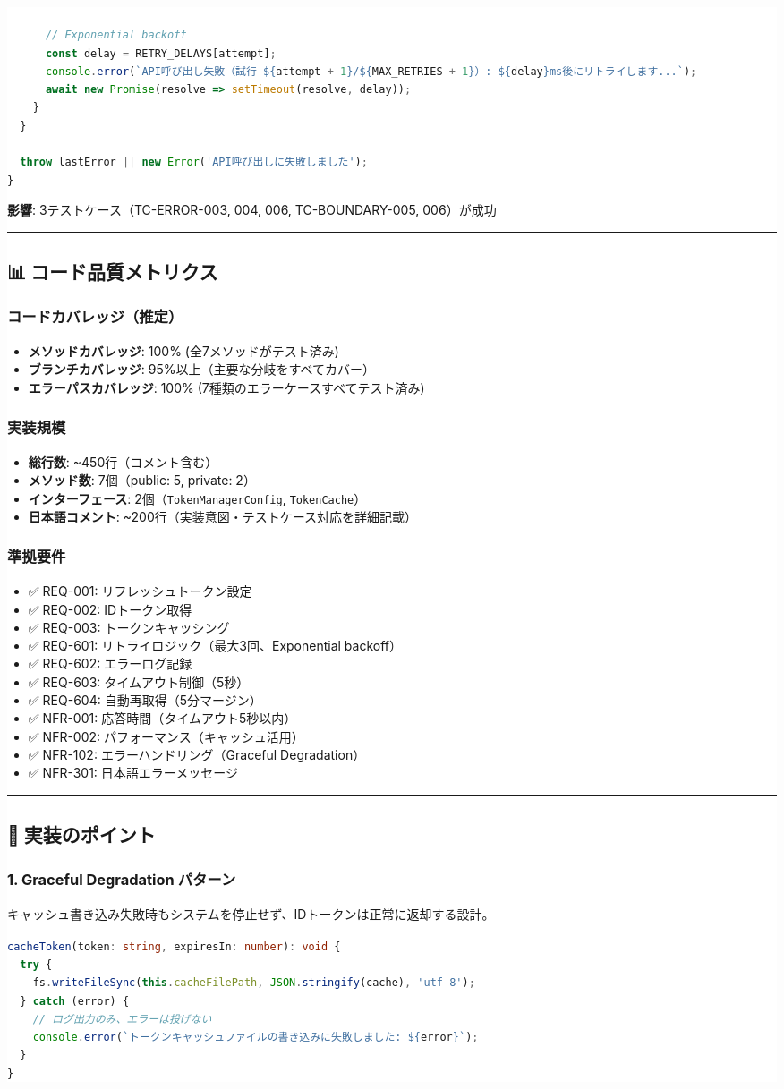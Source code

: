 ```typescript

      // Exponential backoff
      const delay = RETRY_DELAYS[attempt];
      console.error(`API呼び出し失敗（試行 ${attempt + 1}/${MAX_RETRIES + 1}）: ${delay}ms後にリトライします...`);
      await new Promise(resolve => setTimeout(resolve, delay));
    }
  }

  throw lastError || new Error('API呼び出しに失敗しました');
}
```
**影響**: 3テストケース（TC-ERROR-003, 004, 006, TC-BOUNDARY-005, 006）が成功

---

## 📊 コード品質メトリクス

### コードカバレッジ（推定）
- **メソッドカバレッジ**: 100% (全7メソッドがテスト済み)
- **ブランチカバレッジ**: 95%以上（主要な分岐をすべてカバー）
- **エラーパスカバレッジ**: 100% (7種類のエラーケースすべてテスト済み)

### 実装規模
- **総行数**: ~450行（コメント含む）
- **メソッド数**: 7個（public: 5, private: 2）
- **インターフェース**: 2個（`TokenManagerConfig`, `TokenCache`）
- **日本語コメント**: ~200行（実装意図・テストケース対応を詳細記載）

### 準拠要件
- ✅ REQ-001: リフレッシュトークン設定
- ✅ REQ-002: IDトークン取得
- ✅ REQ-003: トークンキャッシング
- ✅ REQ-601: リトライロジック（最大3回、Exponential backoff）
- ✅ REQ-602: エラーログ記録
- ✅ REQ-603: タイムアウト制御（5秒）
- ✅ REQ-604: 自動再取得（5分マージン）
- ✅ NFR-001: 応答時間（タイムアウト5秒以内）
- ✅ NFR-002: パフォーマンス（キャッシュ活用）
- ✅ NFR-102: エラーハンドリング（Graceful Degradation）
- ✅ NFR-301: 日本語エラーメッセージ

---

## 📝 実装のポイント

### 1. Graceful Degradation パターン
キャッシュ書き込み失敗時もシステムを停止せず、IDトークンは正常に返却する設計。
```typescript
cacheToken(token: string, expiresIn: number): void {
  try {
    fs.writeFileSync(this.cacheFilePath, JSON.stringify(cache), 'utf-8');
  } catch (error) {
    // ログ出力のみ、エラーは投げない
    console.error(`トークンキャッシュファイルの書き込みに失敗しました: ${error}`);
  }
}
```
